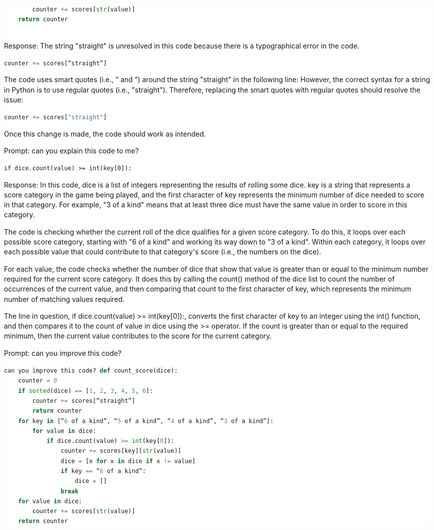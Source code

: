 ```python 
        counter += scores[str(value)]
    return counter
    
   ```
    
Response: The string "straight" is unresolved in this code because there is a typographical error in the code.

```python
counter += scores[“straight”]

```
The code uses smart quotes (i.e., “ and ”) around the string "straight" in the following line:
However, the correct syntax for a string in Python is to use regular quotes (i.e., "straight"). Therefore, replacing the smart quotes with regular quotes should resolve the issue:
```python
counter += scores["straight"]

```
Once this change is made, the code should work as intended.

Prompt: can you explain this code to me? 

`if dice.count(value) >= int(key[0]):`

Response: 
In this code, dice is a list of integers representing the results of rolling some dice. key is a string that represents a score category in the game being played, and the first character of key represents the minimum number of dice needed to score in that category. For example, "3 of a kind" means that at least three dice must have the same value in order to score in this category.

The code is checking whether the current roll of the dice qualifies for a given score category. To do this, it loops over each possible score category, starting with "6 of a kind" and working its way down to "3 of a kind". Within each category, it loops over each possible value that could contribute to that category's score (i.e., the numbers on the dice).

For each value, the code checks whether the number of dice that show that value is greater than or equal to the minimum number required for the current score category. It does this by calling the count() method of the dice list to count the number of occurrences of the current value, and then comparing that count to the first character of key, which represents the minimum number of matching values required.

The line in question, if dice.count(value) >= int(key[0]):, converts the first character of key to an integer using the int() function, and then compares it to the count of value in dice using the >= operator. If the count is greater than or equal to the required minimum, then the current value contributes to the score for the current category.

Prompt: can you improve this code? 

```python
can you improve this code? def count_score(dice):
    counter = 0
    if sorted(dice) == [1, 2, 3, 4, 5, 6]:
        counter += scores[“straight”]
        return counter
    for key in [“6 of a kind”, “5 of a kind”, “4 of a kind”, “3 of a kind”]:
        for value in dice:
            if dice.count(value) >= int(key[0]):
                counter += scores[key][str(value)]
                dice = [x for x in dice if x != value]
                if key == “6 of a kind”:
                    dice = []
                break
    for value in dice:
        counter += scores[str(value)]
    return counter
```
